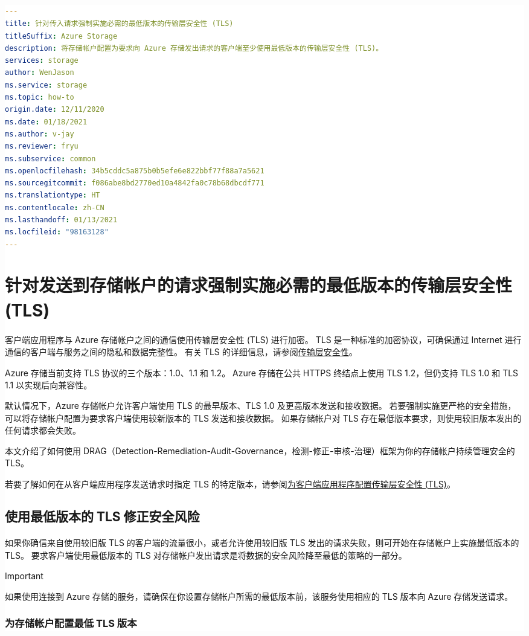 ```yaml
---
title: 针对传入请求强制实施必需的最低版本的传输层安全性 (TLS)
titleSuffix: Azure Storage
description: 将存储帐户配置为要求向 Azure 存储发出请求的客户端至少使用最低版本的传输层安全性 (TLS)。
services: storage
author: WenJason
ms.service: storage
ms.topic: how-to
origin.date: 12/11/2020
ms.date: 01/18/2021
ms.author: v-jay
ms.reviewer: fryu
ms.subservice: common
ms.openlocfilehash: 34b5cddc5a875b0b5efe6e822bbf77f88a7a5621
ms.sourcegitcommit: f086abe8bd2770ed10a4842fa0c78b68dbcdf771
ms.translationtype: HT
ms.contentlocale: zh-CN
ms.lasthandoff: 01/13/2021
ms.locfileid: "98163128"
---
```

# <a name="enforce-a-minimum-required-version-of-transport-layer-security-tls-for-requests-to-a-storage-account"></a>针对发送到存储帐户的请求强制实施必需的最低版本的传输层安全性 (TLS)

客户端应用程序与 Azure 存储帐户之间的通信使用传输层安全性 (TLS) 进行加密。 TLS 是一种标准的加密协议，可确保通过 Internet 进行通信的客户端与服务之间的隐私和数据完整性。 有关 TLS 的详细信息，请参阅[传输层安全性](https://en.wikipedia.org/wiki/Transport_Layer_Security)。

Azure 存储当前支持 TLS 协议的三个版本：1.0、1.1 和 1.2。 Azure 存储在公共 HTTPS 终结点上使用 TLS 1.2，但仍支持 TLS 1.0 和 TLS 1.1 以实现后向兼容性。

默认情况下，Azure 存储帐户允许客户端使用 TLS 的最早版本、TLS 1.0 及更高版本发送和接收数据。 若要强制实施更严格的安全措施，可以将存储帐户配置为要求客户端使用较新版本的 TLS 发送和接收数据。 如果存储帐户对 TLS 存在最低版本要求，则使用较旧版本发出的任何请求都会失败。

本文介绍了如何使用 DRAG（Detection-Remediation-Audit-Governance，检测-修正-审核-治理）框架为你的存储帐户持续管理安全的 TLS。

若要了解如何在从客户端应用程序发送请求时指定 TLS 的特定版本，请参阅[为客户端应用程序配置传输层安全性 (TLS)](transport-layer-security-configure-client-version.md)。

## <a name="remediate-security-risks-with-a-minimum-version-of-tls"></a>使用最低版本的 TLS 修正安全风险

如果你确信来自使用较旧版 TLS 的客户端的流量很小，或者允许使用较旧版 TLS 发出的请求失败，则可开始在存储帐户上实施最低版本的 TLS。 要求客户端使用最低版本的 TLS 对存储帐户发出请求是将数据的安全风险降至最低的策略的一部分。

> [!IMPORTANT]
> 如果使用连接到 Azure 存储的服务，请确保在你设置存储帐户所需的最低版本前，该服务使用相应的 TLS 版本向 Azure 存储发送请求。

### <a name="configure-the-minimum-tls-version-for-a-storage-account"></a>为存储帐户配置最低 TLS 版本
